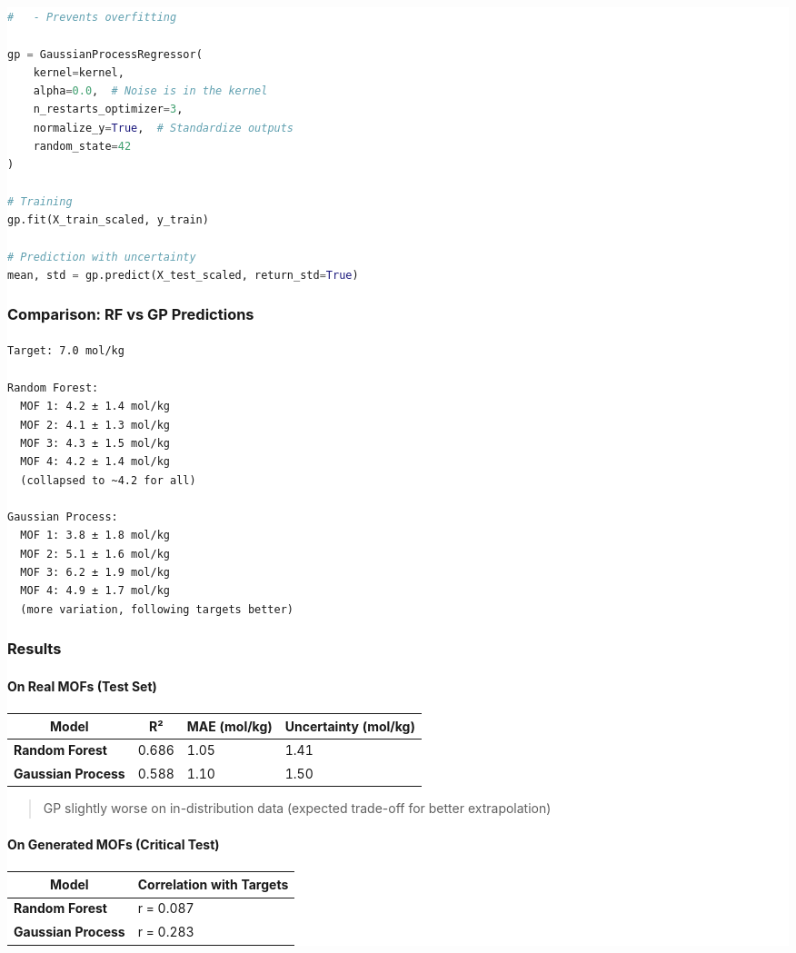 ```python
#   - Prevents overfitting

gp = GaussianProcessRegressor(
    kernel=kernel,
    alpha=0.0,  # Noise is in the kernel
    n_restarts_optimizer=3,
    normalize_y=True,  # Standardize outputs
    random_state=42
)

# Training
gp.fit(X_train_scaled, y_train)

# Prediction with uncertainty
mean, std = gp.predict(X_test_scaled, return_std=True)
```

### Comparison: RF vs GP Predictions

```
Target: 7.0 mol/kg

Random Forest:
  MOF 1: 4.2 ± 1.4 mol/kg
  MOF 2: 4.1 ± 1.3 mol/kg
  MOF 3: 4.3 ± 1.5 mol/kg
  MOF 4: 4.2 ± 1.4 mol/kg
  (collapsed to ~4.2 for all)

Gaussian Process:
  MOF 1: 3.8 ± 1.8 mol/kg
  MOF 2: 5.1 ± 1.6 mol/kg
  MOF 3: 6.2 ± 1.9 mol/kg
  MOF 4: 4.9 ± 1.7 mol/kg
  (more variation, following targets better)
```

### Results

#### On Real MOFs (Test Set)

| Model | R² | MAE (mol/kg) | Uncertainty (mol/kg) |
|-------|----|--------------|-----------------------|
| **Random Forest** | 0.686 | 1.05 | 1.41 |
| **Gaussian Process** | 0.588 | 1.10 | 1.50 |

> GP slightly worse on in-distribution data (expected trade-off for better extrapolation)

#### On Generated MOFs (Critical Test)

| Model | Correlation with Targets |
|-------|--------------------------|
| **Random Forest** | r = 0.087 |
| **Gaussian Process** | r = 0.283 |
